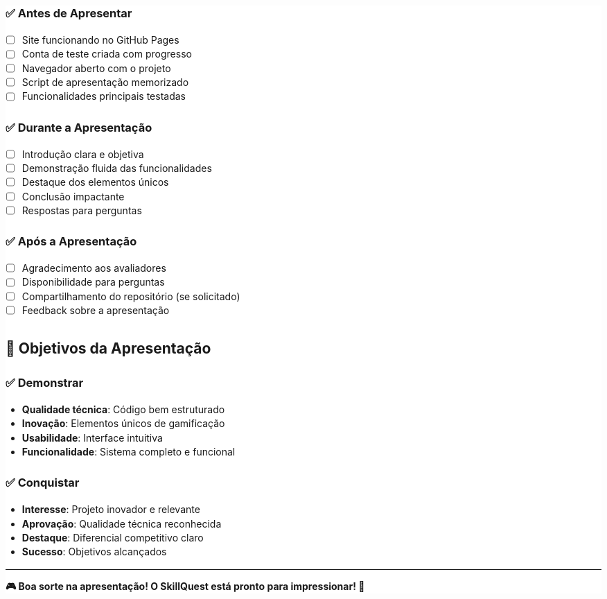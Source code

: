 ### ✅ Antes de Apresentar
- [ ] Site funcionando no GitHub Pages
- [ ] Conta de teste criada com progresso
- [ ] Navegador aberto com o projeto
- [ ] Script de apresentação memorizado
- [ ] Funcionalidades principais testadas

### ✅ Durante a Apresentação
- [ ] Introdução clara e objetiva
- [ ] Demonstração fluida das funcionalidades
- [ ] Destaque dos elementos únicos
- [ ] Conclusão impactante
- [ ] Respostas para perguntas

### ✅ Após a Apresentação
- [ ] Agradecimento aos avaliadores
- [ ] Disponibilidade para perguntas
- [ ] Compartilhamento do repositório (se solicitado)
- [ ] Feedback sobre a apresentação

## 🎯 Objetivos da Apresentação

### ✅ Demonstrar
- **Qualidade técnica**: Código bem estruturado
- **Inovação**: Elementos únicos de gamificação
- **Usabilidade**: Interface intuitiva
- **Funcionalidade**: Sistema completo e funcional

### ✅ Conquistar
- **Interesse**: Projeto inovador e relevante
- **Aprovação**: Qualidade técnica reconhecida
- **Destaque**: Diferencial competitivo claro
- **Sucesso**: Objetivos alcançados

---

**🎮 Boa sorte na apresentação! O SkillQuest está pronto para impressionar! 🚀** 